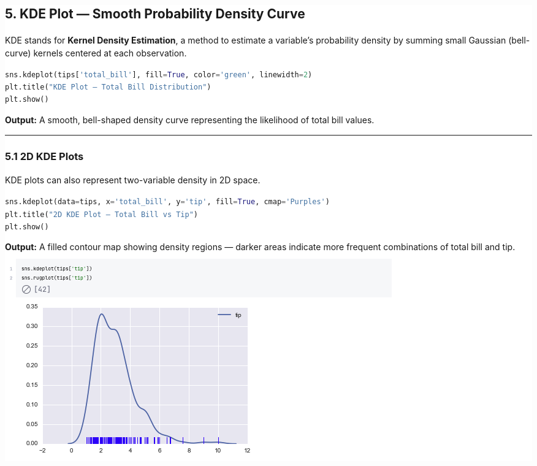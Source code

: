 
## 5. **KDE Plot** — Smooth Probability Density Curve

KDE stands for **Kernel Density Estimation**, a method to estimate a variable’s
probability density by summing small Gaussian (bell-curve) kernels centered at
each observation.

```python
sns.kdeplot(tips['total_bill'], fill=True, color='green', linewidth=2)
plt.title("KDE Plot — Total Bill Distribution")
plt.show()
```

**Output:** A smooth, bell-shaped density curve representing the likelihood of
total bill values.

---

### 5.1 2D KDE Plots

KDE plots can also represent two-variable density in 2D space.

```python
sns.kdeplot(data=tips, x='total_bill', y='tip', fill=True, cmap='Purples')
plt.title("2D KDE Plot — Total Bill vs Tip")
plt.show()
```

**Output:** A filled contour map showing density regions — darker areas indicate
more frequent combinations of total bill and tip. ![alt text](image-8.png)